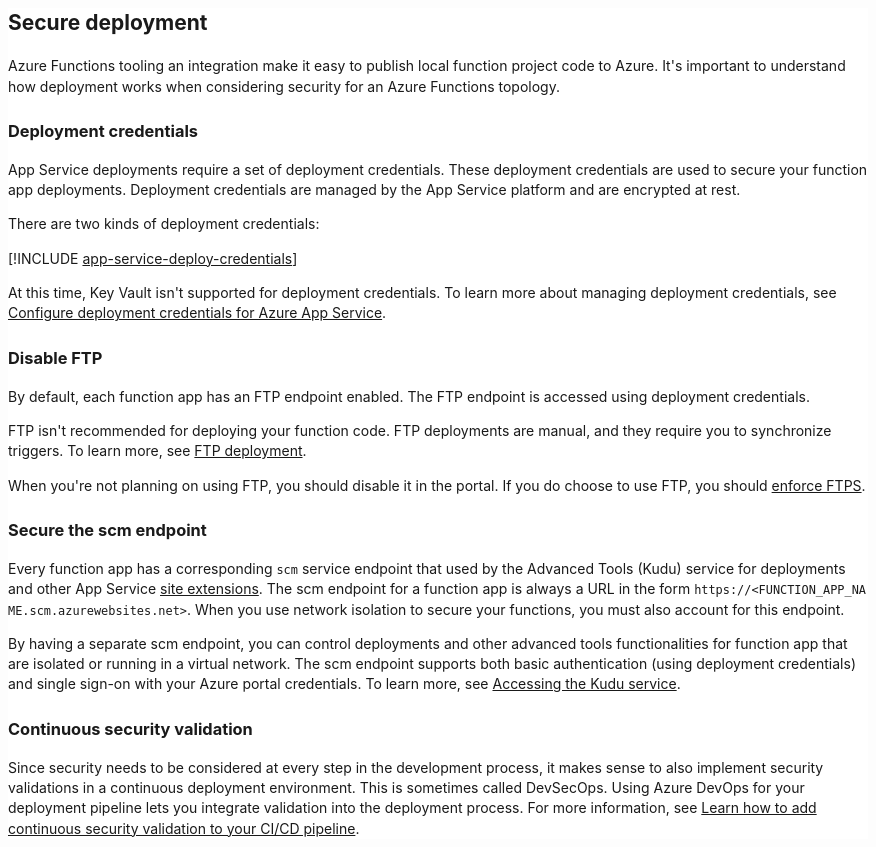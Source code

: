 ## Secure deployment

Azure Functions tooling an integration make it easy to publish local function project code to Azure. It's important to understand how deployment works when considering security for an Azure Functions topology.   

### Deployment credentials

App Service deployments require a set of deployment credentials. These deployment credentials are used to secure your function app deployments. Deployment credentials are managed by the App Service platform and are encrypted at rest. 

There are two kinds of deployment credentials:

[!INCLUDE [app-service-deploy-credentials](../../includes/app-service-deploy-credentials.md)]

At this time, Key Vault isn't supported for deployment credentials. To learn more about managing deployment credentials, see [Configure deployment credentials for Azure App Service](../app-service/deploy-configure-credentials.md).

### Disable FTP

By default, each function app has an FTP endpoint enabled. The FTP endpoint is accessed using deployment credentials. 

FTP isn't recommended for deploying your function code. FTP deployments are manual, and they require you to synchronize triggers. To learn more, see [FTP deployment](functions-deployment-technologies.md#ftps). 

When you're not planning on using FTP, you should disable it in the portal. If you do choose to use FTP, you should [enforce FTPS](../app-service/deploy-ftp.md#enforce-ftps).

### Secure the scm endpoint

Every function app has a corresponding `scm` service endpoint that used by the Advanced Tools (Kudu) service for deployments and other App Service [site extensions](https://github.com/projectkudu/kudu/wiki/Azure-Site-Extensions). The scm endpoint for a function app is always a URL in the form `https://<FUNCTION_APP_NAME.scm.azurewebsites.net>`. When you use network isolation to secure your functions, you must also account for this endpoint. 

By having a separate scm endpoint, you can control deployments and other advanced tools functionalities for function app that are isolated or running in a virtual network. The scm endpoint supports both basic authentication (using deployment credentials) and single sign-on with your Azure portal credentials. To learn more, see [Accessing the Kudu service](https://github.com/projectkudu/kudu/wiki/Accessing-the-kudu-service). 

### Continuous security validation

Since security needs to be considered at every step in the development process, it makes sense to also implement security validations in a continuous deployment environment. This is sometimes called DevSecOps. Using Azure DevOps for your deployment pipeline lets you integrate validation into the deployment process. For more information, see [Learn how to add continuous security validation to your CI/CD pipeline](/azure/devops/migrate/security-validation-cicd-pipeline).  
